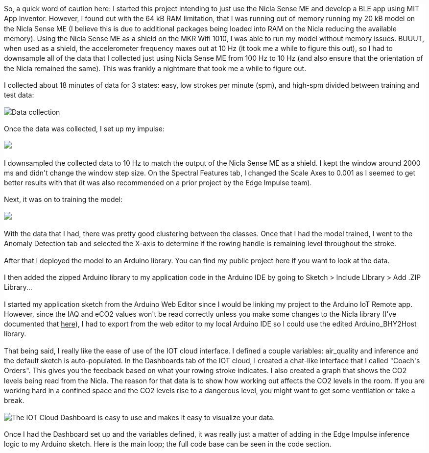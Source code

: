 So, a quick word of caution here: I started this project intending to just use the Nicla Sense ME and develop a BLE app using MIT App Inventor. However, I found out with the 64 kB RAM limitation, that I was running out of memory running my 20 kB model on the Nicla Sense ME (I believe this is due to additional packages being loaded into RAM on the Nicla reducing the available memory). Using the Nicla Sense ME as a shield on the MKR Wifi 1010, I was able to run my model without memory issues. BUUUT, when used as a shield, the accelerometer frequency maxes out at 10 Hz (it took me a while to figure this out), so I had to downsample all of the data that I collected just using Nicla Sense ME from 100 Hz to 10 Hz (and also ensure that the orientation of the Nicla remained the same). This was frankly a nightmare that took me a while to figure out.

I collected about 18 minutes of data for 3 states: easy, low strokes per minute (spm), and high-spm divided between training and test data:

![Data collection](../.gitbook/assets/arduin-row/data-acquisition.jpg)

Once the data was collected, I set up my impulse:

![](../.gitbook/assets/arduin-row/impulse.jpg)

I downsampled the collected data to 10 Hz to match the output of the Nicla Sense ME as a shield. I kept the window around 2000 ms and didn't change the window step size. On the Spectral Features tab, I changed the Scale Axes to 0.001 as I seemed to get better results with that (it was also recommended on a prior project by the Edge Impulse team).

Next, it was on to training the model:

![](../.gitbook/assets/arduin-row/model.jpg)

With the data that I had, there was pretty good clustering between the classes. Once that I had the model trained, I went to the Anomaly Detection tab and selected the X-axis to determine if the rowing handle is remaining level throughout the stroke.

After that I deployed the model to an Arduino library. You can find my public project [here](https://studio.edgeimpulse.com/public/90788/latest) if you want to look at the data.

I then added the zipped Arduino library to my application code in the Arduino IDE by going to Sketch > Include LIbrary > Add .ZIP Library...

I started my application sketch from the Arduino Web Editor since I would be linking my project to the Arduino IoT Remote app. However, since the IAQ and eCO2 values won't be read correctly unless you make some changes to the Nicla library (I've documented that [here](https://create.arduino.cc/projecthub/justinelutz/arduino-nicla-air-quality-app-48fda3)), I had to export from the web editor to my local Arduino IDE so I could use the edited Arduino\_BHY2Host library.

That being said, I really like the ease of use of the IOT cloud interface. I defined a couple variables: air\_quality and inference and the default sketch is auto-populated. In the Dashboards tab of the IOT cloud, I created a chat-like interface that I called "Coach's Orders". This gives you the feedback based on what your rowing stroke indicates. I also created a graph that shows the CO2 levels being read from the Nicla. The reason for that data is to show how working out affects the CO2 levels in the room. If you are working hard in a confined space and the CO2 levels rise to a dangerous level, you might want to get some ventilation or take a break.

![The IOT Cloud Dashboard is easy to use and makes it easy to visualize your data.](../.gitbook/assets/arduin-row/arduino-iot-cloud.jpg)

Once I had the Dashboard set up and the variables defined, it was really just a matter of adding in the Edge Impulse inference logic to my Arduino sketch. Here is the main loop; the full code base can be seen in the code section.
